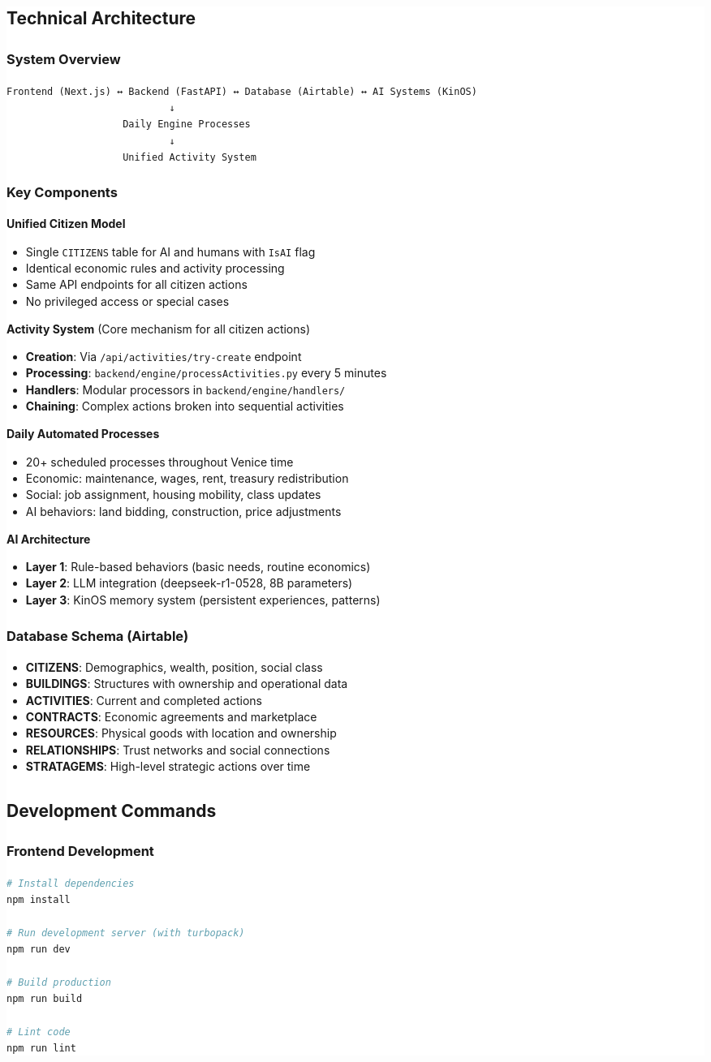 ## Technical Architecture

### System Overview
```
Frontend (Next.js) ↔ Backend (FastAPI) ↔ Database (Airtable) ↔ AI Systems (KinOS)
                            ↓
                    Daily Engine Processes
                            ↓
                    Unified Activity System
```

### Key Components

**Unified Citizen Model**
- Single `CITIZENS` table for AI and humans with `IsAI` flag
- Identical economic rules and activity processing
- Same API endpoints for all citizen actions
- No privileged access or special cases

**Activity System** (Core mechanism for all citizen actions)
- **Creation**: Via `/api/activities/try-create` endpoint
- **Processing**: `backend/engine/processActivities.py` every 5 minutes
- **Handlers**: Modular processors in `backend/engine/handlers/`
- **Chaining**: Complex actions broken into sequential activities

**Daily Automated Processes**
- 20+ scheduled processes throughout Venice time
- Economic: maintenance, wages, rent, treasury redistribution
- Social: job assignment, housing mobility, class updates
- AI behaviors: land bidding, construction, price adjustments

**AI Architecture**
- **Layer 1**: Rule-based behaviors (basic needs, routine economics)
- **Layer 2**: LLM integration (deepseek-r1-0528, 8B parameters)
- **Layer 3**: KinOS memory system (persistent experiences, patterns)

### Database Schema (Airtable)
- **CITIZENS**: Demographics, wealth, position, social class
- **BUILDINGS**: Structures with ownership and operational data  
- **ACTIVITIES**: Current and completed actions
- **CONTRACTS**: Economic agreements and marketplace
- **RESOURCES**: Physical goods with location and ownership
- **RELATIONSHIPS**: Trust networks and social connections
- **STRATAGEMS**: High-level strategic actions over time

## Development Commands

### Frontend Development
```bash
# Install dependencies
npm install

# Run development server (with turbopack)
npm run dev

# Build production
npm run build

# Lint code
npm run lint
```
